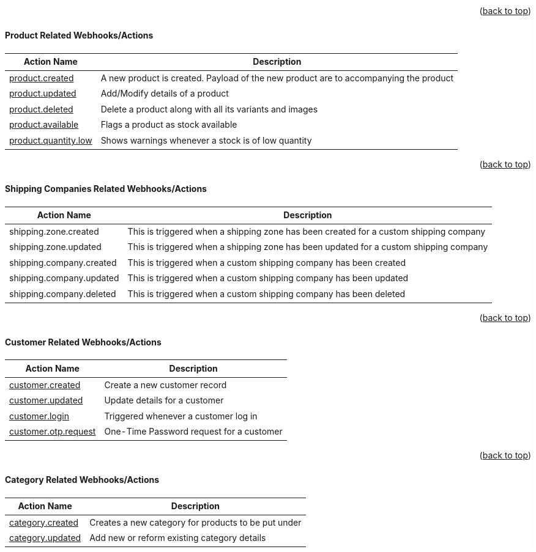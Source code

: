 <p align="right">(<a href="#top">back to top</a>)</p>

#### Product Related Webhooks/Actions

| **Action Name**                                          | **Description**                                                                    |
| ---------------------------------------------------------- | ------------------------------------------------------------------------------------ |
| [product.created](app/Actions/Product/Created.js)          | A new product is created. Payload of the new product are to accompanying the product |
| [product.updated](app/Actions/Product/Updated.js)          | Add/Modify details of a product                                                      |
| [product.deleted](app/Actions/Product/Deleted.js)          | Delete a product along with all its variants and images                              |
| [product.available](app/Actions/Product/Available.js)      | Flags a product as stock available                                                   |
| [product.quantity.low](app/Actions/Product/QuantityLow.js) | Shows warnings whenever a stock is of low quantity                                   |

<p align="right">(<a href="#top">back to top</a>)</p>

#### Shipping Companies Related Webhooks/Actions

| **Action Name**        | **Description**                                                                     |
| ------------------------ | ------------------------------------------------------------------------------------- |
| shipping.zone.created    | This is triggered when a shipping zone has been created for a custom shipping company |
| shipping.zone.updated    | This is triggered when a shipping zone has been updated for a custom shipping company |
| shipping.company.created | This is triggered when a custom shipping company has been created                     |
| shipping.company.updated | This is triggered when a custom shipping company has been updated                     |
| shipping.company.deleted | This is triggered when a custom shipping company has been deleted                     |

<p align="right">(<a href="#top">back to top</a>)</p>

#### Customer Related Webhooks/Actions

| **Action Name**                                          | **Description**                        |
| ---------------------------------------------------------- | ---------------------------------------- |
| [customer.created](app/Actions/Customer/Created.js)        | Create a new customer record             |
| [customer.updated](app/Actions/Customer/Updated.js)        | Update details for a customer            |
| [customer.login](app/Actions/Customer/Login.js)            | Triggered whenever a customer log in     |
| [customer.otp.request](app/Actions/Customer/OtpRequest.js) | One-Time Password request for a customer |

<p align="right">(<a href="#top">back to top</a>)</p>

#### Category Related Webhooks/Actions

| **Action Name**                                   | **Description**                                   |
| --------------------------------------------------- | --------------------------------------------------- |
| [category.created](app/Actions/Category/Created.js) | Creates a new category for products to be put under |
| [category.updated](app/Actions/Category/Updated.js) | Add new or reform existing category details         |
